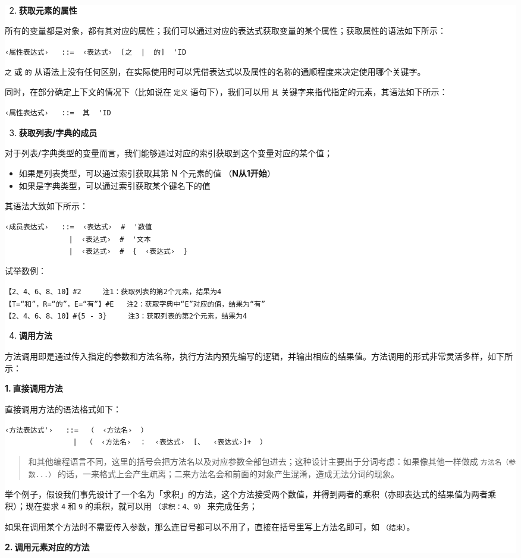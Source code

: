 2. **获取元素的属性**

所有的变量都是对象，都有其对应的属性；我们可以通过对应的表达式获取变量的某个属性；获取属性的语法如下所示：

```
‹属性表达式›   ::=  ‹表达式›  [之  |  的]  'ID
```

`之` 或 `的` 从语法上没有任何区别，在实际使用时可以凭借表达式以及属性的名称的通顺程度来决定使用哪个关键字。

同时，在部分确定上下文的情况下（比如说在 `定义` 语句下），我们可以用 `其` 关键字来指代指定的元素，其语法如下所示：

```
‹属性表达式›   ::=  其  'ID
```


3. **获取列表/字典的成员**

对于列表/字典类型的变量而言，我们能够通过对应的索引获取到这个变量对应的某个值；
- 如果是列表类型，可以通过索引获取其第 N 个元素的值 （**N从1开始**）
- 如果是字典类型，可以通过索引获取某个键名下的值

其语法大致如下所示：

```
‹成员表达式›   ::=  ‹表达式›  #  '数值
               |  ‹表达式›  #  '文本
               |  ‹表达式›  #  {  ‹表达式›  }
```

试举数例：

```zn
【2、4、6、8、10】#2     注1：获取列表的第2个元素，结果为4
【T=“和”，R=“的”，E=“有”】#E   注2：获取字典中“E”对应的值，结果为“有”
【2、4、6、8、10】#{5 - 3}     注3：获取列表的第2个元素，结果为4
```


4. **调用方法**

方法调用即是通过传入指定的参数和方法名称，执行方法内预先编写的逻辑，并输出相应的结果值。方法调用的形式非常灵活多样，如下所示：

**1. 直接调用方法**

直接调用方法的语法格式如下：

```
‹方法表达式'›   ::=  （  ‹方法名›  ）
                |  （  ‹方法名›  ：  ‹表达式›  [、  ‹表达式›]+  ）
```

> 和其他编程语言不同，这里的括号会把方法名以及对应参数全部包进去；这种设计主要出于分词考虑：如果像其他一样做成 `方法名（参数...）` 的话，一来格式上会产生疏离；二来方法名会和前面的对象产生混淆，造成无法分词的现象。

举个例子，假设我们事先设计了一个名为「求积」的方法，这个方法接受两个数值，并得到两者的乘积（亦即表达式的结果值为两者乘积）；现在要求 `4` 和 `9` 的乘积，就可以用 `（求积：4、9）` 来完成任务；

如果在调用某个方法时不需要传入参数，那么连冒号都可以不用了，直接在括号里写上方法名即可，如 `（结束）`。

**2. 调用元素对应的方法**
